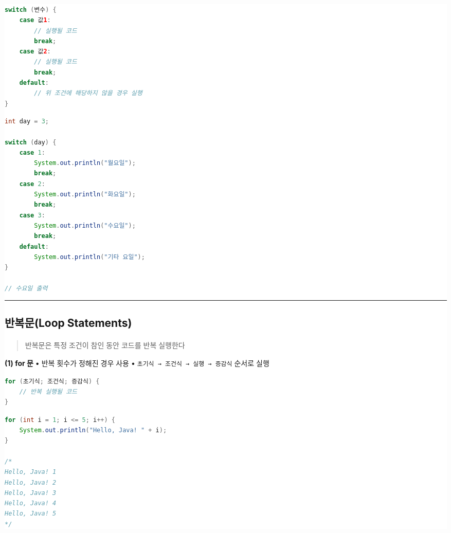 ```java
switch (변수) {
    case 값1:
        // 실행될 코드
        break;
    case 값2:
        // 실행될 코드
        break;
    default:
        // 위 조건에 해당하지 않을 경우 실행
}
```

```java
int day = 3;

switch (day) {
    case 1:
        System.out.println("월요일");
        break;
    case 2:
        System.out.println("화요일");
        break;
    case 3:
        System.out.println("수요일");
        break;
    default:
        System.out.println("기타 요일");
}

// 수요일 출력
```

---

## **반복문(Loop Statements)**
> 반복문은 특정 조건이 참인 동안 코드를 반복 실행한다

**(1) for 문**
• 반복 횟수가 정해진 경우 사용
• `초기식 → 조건식 → 실행 → 증감식` 순서로 실행

```java
for (초기식; 조건식; 증감식) {
    // 반복 실행될 코드
}
```

```java
for (int i = 1; i <= 5; i++) {
    System.out.println("Hello, Java! " + i);
}

/*
Hello, Java! 1
Hello, Java! 2
Hello, Java! 3
Hello, Java! 4
Hello, Java! 5
*/
```
